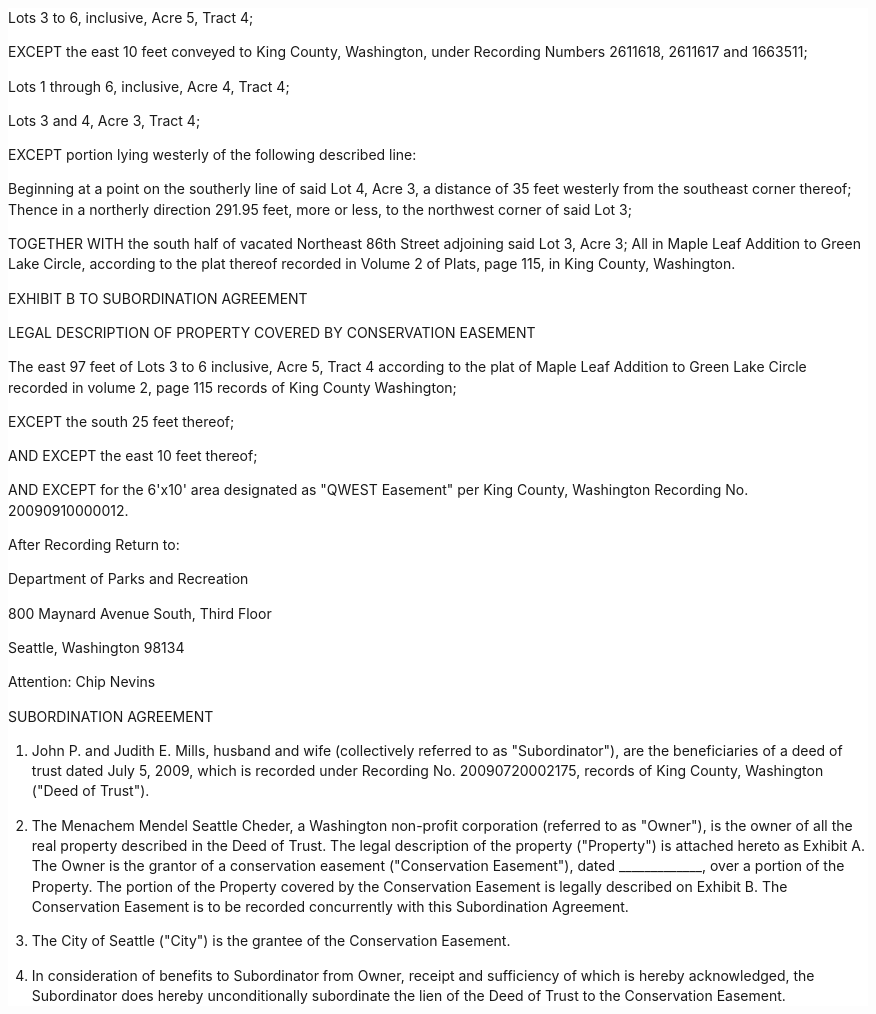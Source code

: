  Lots 3 to 6, inclusive, Acre 5, Tract 4;

 EXCEPT the east 10 feet conveyed to King County, Washington, under Recording Numbers 2611618, 2611617 and 1663511;

 Lots 1 through 6, inclusive, Acre 4, Tract 4;

 Lots 3 and 4, Acre 3, Tract 4;

 EXCEPT portion lying westerly of the following described line:

 Beginning at a point on the southerly line of said Lot 4, Acre 3, a distance of 35 feet westerly from the southeast corner thereof; Thence in a northerly direction 291.95 feet, more or less, to the northwest corner of said Lot 3;

 TOGETHER WITH the south half of vacated Northeast 86th Street adjoining said Lot 3, Acre 3; All in Maple Leaf Addition to Green Lake Circle, according to the plat thereof recorded in Volume 2 of Plats, page 115, in King County, Washington.

 EXHIBIT B TO SUBORDINATION AGREEMENT

 LEGAL DESCRIPTION OF PROPERTY COVERED BY CONSERVATION EASEMENT

 The east 97 feet of Lots 3 to 6 inclusive, Acre 5, Tract 4 according to the plat of Maple Leaf Addition to Green Lake Circle recorded in volume 2, page 115 records of King County Washington;

 EXCEPT the south 25 feet thereof;

 AND EXCEPT the east 10 feet thereof;

 AND EXCEPT for the 6'x10' area designated as "QWEST Easement" per King County, Washington Recording No. 20090910000012.

 After Recording Return to:

 Department of Parks and Recreation

 800 Maynard Avenue South, Third Floor

 Seattle, Washington 98134

 Attention: Chip Nevins

 SUBORDINATION AGREEMENT

 1. John P. and Judith E. Mills, husband and wife (collectively referred to as "Subordinator"), are the beneficiaries of a deed of trust dated July 5, 2009, which is recorded under Recording No. 20090720002175, records of King County, Washington ("Deed of Trust").

 2. The Menachem Mendel Seattle Cheder, a Washington non-profit corporation (referred to as "Owner"), is the owner of all the real property described in the Deed of Trust. The legal description of the property ("Property") is attached hereto as Exhibit A. The Owner is the grantor of a conservation easement ("Conservation Easement"), dated \_\_\_\_\_\_\_\_\_\_\_\_\_, over a portion of the Property. The portion of the Property covered by the Conservation Easement is legally described on Exhibit B. The Conservation Easement is to be recorded concurrently with this Subordination Agreement.

 3. The City of Seattle ("City") is the grantee of the Conservation Easement.

 4. In consideration of benefits to Subordinator from Owner, receipt and sufficiency of which is hereby acknowledged, the Subordinator does hereby unconditionally subordinate the lien of the Deed of Trust to the Conservation Easement.
